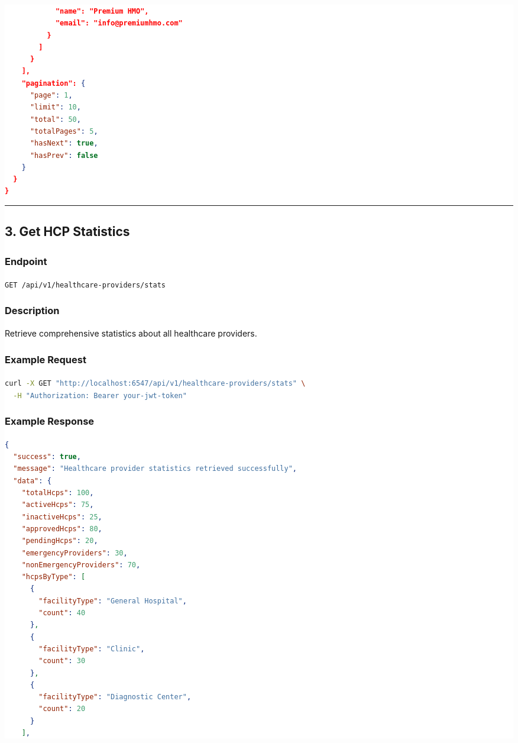 ```json
            "name": "Premium HMO",
            "email": "info@premiumhmo.com"
          }
        ]
      }
    ],
    "pagination": {
      "page": 1,
      "limit": 10,
      "total": 50,
      "totalPages": 5,
      "hasNext": true,
      "hasPrev": false
    }
  }
}
```

---

## 3. Get HCP Statistics

### Endpoint
```
GET /api/v1/healthcare-providers/stats
```

### Description
Retrieve comprehensive statistics about all healthcare providers.

### Example Request
```bash
curl -X GET "http://localhost:6547/api/v1/healthcare-providers/stats" \
  -H "Authorization: Bearer your-jwt-token"
```

### Example Response
```json
{
  "success": true,
  "message": "Healthcare provider statistics retrieved successfully",
  "data": {
    "totalHcps": 100,
    "activeHcps": 75,
    "inactiveHcps": 25,
    "approvedHcps": 80,
    "pendingHcps": 20,
    "emergencyProviders": 30,
    "nonEmergencyProviders": 70,
    "hcpsByType": [
      {
        "facilityType": "General Hospital",
        "count": 40
      },
      {
        "facilityType": "Clinic",
        "count": 30
      },
      {
        "facilityType": "Diagnostic Center",
        "count": 20
      }
    ],
```